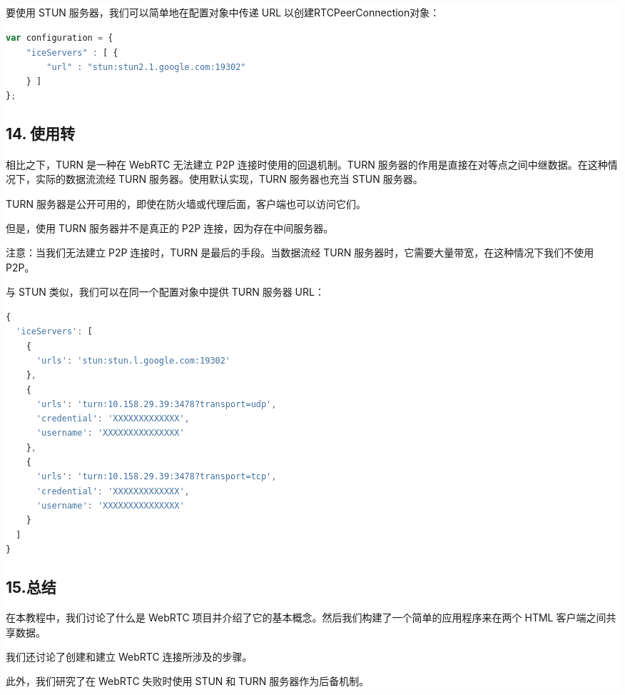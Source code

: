 要使用 STUN 服务器，我们可以简单地在配置对象中传递 URL 以创建RTCPeerConnection对象：

```javascript
var configuration = {
    "iceServers" : [ {
        "url" : "stun:stun2.1.google.com:19302"
    } ]
};

```

## 14. 使用转

相比之下，TURN 是一种在 WebRTC 无法建立 P2P 连接时使用的回退机制。TURN 服务器的作用是直接在对等点之间中继数据。在这种情况下，实际的数据流流经 TURN 服务器。使用默认实现，TURN 服务器也充当 STUN 服务器。

TURN 服务器是公开可用的，即使在防火墙或代理后面，客户端也可以访问它们。

但是，使用 TURN 服务器并不是真正的 P2P 连接，因为存在中间服务器。

注意：当我们无法建立 P2P 连接时，TURN 是最后的手段。当数据流经 TURN 服务器时，它需要大量带宽，在这种情况下我们不使用 P2P。

与 STUN 类似，我们可以在同一个配置对象中提供 TURN 服务器 URL：

```javascript
{
  'iceServers': [
    {
      'urls': 'stun:stun.l.google.com:19302'
    },
    {
      'urls': 'turn:10.158.29.39:3478?transport=udp',
      'credential': 'XXXXXXXXXXXXX',
      'username': 'XXXXXXXXXXXXXXX'
    },
    {
      'urls': 'turn:10.158.29.39:3478?transport=tcp',
      'credential': 'XXXXXXXXXXXXX',
      'username': 'XXXXXXXXXXXXXXX'
    }
  ]
}
```

## 15.总结

在本教程中，我们讨论了什么是 WebRTC 项目并介绍了它的基本概念。然后我们构建了一个简单的应用程序来在两个 HTML 客户端之间共享数据。

我们还讨论了创建和建立 WebRTC 连接所涉及的步骤。

此外，我们研究了在 WebRTC 失败时使用 STUN 和 TURN 服务器作为后备机制。